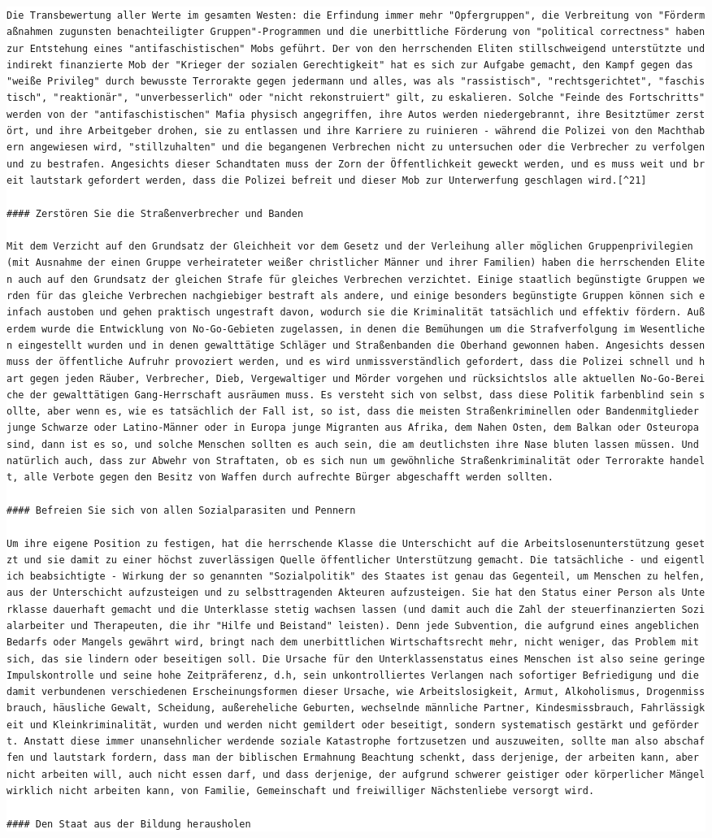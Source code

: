 ~~~~1. Dass man diesen Ausgangspunkt richtig beschreiben muss;
Die Transbewertung aller Werte im gesamten Westen: die Erfindung immer mehr "Opfergruppen", die Verbreitung von "Fördermaßnahmen zugunsten benachteiligter Gruppen"-Programmen und die unerbittliche Förderung von "political correctness" haben zur Entstehung eines "antifaschistischen" Mobs geführt. Der von den herrschenden Eliten stillschweigend unterstützte und indirekt finanzierte Mob der "Krieger der sozialen Gerechtigkeit" hat es sich zur Aufgabe gemacht, den Kampf gegen das "weiße Privileg" durch bewusste Terrorakte gegen jedermann und alles, was als "rassistisch", "rechtsgerichtet", "faschistisch", "reaktionär", "unverbesserlich" oder "nicht rekonstruiert" gilt, zu eskalieren. Solche "Feinde des Fortschritts" werden von der "antifaschistischen" Mafia physisch angegriffen, ihre Autos werden niedergebrannt, ihre Besitztümer zerstört, und ihre Arbeitgeber drohen, sie zu entlassen und ihre Karriere zu ruinieren - während die Polizei von den Machthabern angewiesen wird, "stillzuhalten" und die begangenen Verbrechen nicht zu untersuchen oder die Verbrecher zu verfolgen und zu bestrafen. Angesichts dieser Schandtaten muss der Zorn der Öffentlichkeit geweckt werden, und es muss weit und breit lautstark gefordert werden, dass die Polizei befreit und dieser Mob zur Unterwerfung geschlagen wird.[^21]

#### Zerstören Sie die Straßenverbrecher und Banden

Mit dem Verzicht auf den Grundsatz der Gleichheit vor dem Gesetz und der Verleihung aller möglichen Gruppenprivilegien (mit Ausnahme der einen Gruppe verheirateter weißer christlicher Männer und ihrer Familien) haben die herrschenden Eliten auch auf den Grundsatz der gleichen Strafe für gleiches Verbrechen verzichtet. Einige staatlich begünstigte Gruppen werden für das gleiche Verbrechen nachgiebiger bestraft als andere, und einige besonders begünstigte Gruppen können sich einfach austoben und gehen praktisch ungestraft davon, wodurch sie die Kriminalität tatsächlich und effektiv fördern. Außerdem wurde die Entwicklung von No-Go-Gebieten zugelassen, in denen die Bemühungen um die Strafverfolgung im Wesentlichen eingestellt wurden und in denen gewalttätige Schläger und Straßenbanden die Oberhand gewonnen haben. Angesichts dessen muss der öffentliche Aufruhr provoziert werden, und es wird unmissverständlich gefordert, dass die Polizei schnell und hart gegen jeden Räuber, Verbrecher, Dieb, Vergewaltiger und Mörder vorgehen und rücksichtslos alle aktuellen No-Go-Bereiche der gewalttätigen Gang-Herrschaft ausräumen muss. Es versteht sich von selbst, dass diese Politik farbenblind sein sollte, aber wenn es, wie es tatsächlich der Fall ist, so ist, dass die meisten Straßenkriminellen oder Bandenmitglieder junge Schwarze oder Latino-Männer oder in Europa junge Migranten aus Afrika, dem Nahen Osten, dem Balkan oder Osteuropa sind, dann ist es so, und solche Menschen sollten es auch sein, die am deutlichsten ihre Nase bluten lassen müssen. Und natürlich auch, dass zur Abwehr von Straftaten, ob es sich nun um gewöhnliche Straßenkriminalität oder Terrorakte handelt, alle Verbote gegen den Besitz von Waffen durch aufrechte Bürger abgeschafft werden sollten.

#### Befreien Sie sich von allen Sozialparasiten und Pennern

Um ihre eigene Position zu festigen, hat die herrschende Klasse die Unterschicht auf die Arbeitslosenunterstützung gesetzt und sie damit zu einer höchst zuverlässigen Quelle öffentlicher Unterstützung gemacht. Die tatsächliche - und eigentlich beabsichtigte - Wirkung der so genannten "Sozialpolitik" des Staates ist genau das Gegenteil, um Menschen zu helfen, aus der Unterschicht aufzusteigen und zu selbsttragenden Akteuren aufzusteigen. Sie hat den Status einer Person als Unterklasse dauerhaft gemacht und die Unterklasse stetig wachsen lassen (und damit auch die Zahl der steuerfinanzierten Sozialarbeiter und Therapeuten, die ihr "Hilfe und Beistand" leisten). Denn jede Subvention, die aufgrund eines angeblichen Bedarfs oder Mangels gewährt wird, bringt nach dem unerbittlichen Wirtschaftsrecht mehr, nicht weniger, das Problem mit sich, das sie lindern oder beseitigen soll. Die Ursache für den Unterklassenstatus eines Menschen ist also seine geringe Impulskontrolle und seine hohe Zeitpräferenz, d.h, sein unkontrolliertes Verlangen nach sofortiger Befriedigung und die damit verbundenen verschiedenen Erscheinungsformen dieser Ursache, wie Arbeitslosigkeit, Armut, Alkoholismus, Drogenmissbrauch, häusliche Gewalt, Scheidung, außereheliche Geburten, wechselnde männliche Partner, Kindesmissbrauch, Fahrlässigkeit und Kleinkriminalität, wurden und werden nicht gemildert oder beseitigt, sondern systematisch gestärkt und gefördert. Anstatt diese immer unansehnlicher werdende soziale Katastrophe fortzusetzen und auszuweiten, sollte man also abschaffen und lautstark fordern, dass man der biblischen Ermahnung Beachtung schenkt, dass derjenige, der arbeiten kann, aber nicht arbeiten will, auch nicht essen darf, und dass derjenige, der aufgrund schwerer geistiger oder körperlicher Mängel wirklich nicht arbeiten kann, von Familie, Gemeinschaft und freiwilliger Nächstenliebe versorgt wird.

#### Den Staat aus der Bildung herausholen

~~~~

[^1]: Das muss mit unserem eigenen, naturgegebenem, d.h. unangemessenem Körper angeeignet werden.
[^2]: Eigentum.
[^3]: Eigentum.
[^4]: Und alle späteren Besitzer verbanden sich mit ihm durch eine Kette von freiwilligen Austauschen.
[^5]: Wessen Führung, zu seiner Entlastung, nach Trump's Wahlsieg, brach schnell mit Trump, als er ausfiel, gerade ein anderer Präsidenten-Kriegstreiber zu sein.
[^6]: *Aka* Mencius Moldbug.
[^7]: *Aka* Sowjetisches Armutslügenzentrum.
[^8]: *Aka* “Antidiskriminierung”.
[^9]: Was ich die "Dummköpfe für die Freiheit" und meinen jungen deutschen Freund Andre Lichtschlag als "Liberallala-Libertarians" bezeichnet habe.
[^10]: Colin Robertson.
[^11]: Was natürlich der Grund dafür war, sie hierher eingeladen zu haben.
[^12]: Das ist durchaus vereinbar mit dem Liberalismus und seinem *desideratum* der Vereinigungsfreiheit und der Opposition gegen die erzwungene Integration.
[^13]: Was gegen den Liberalismus und gegen den menschlichen Wohlstand gerichtet ist.
[^14]: Lassen Sie mich hier noch hinzufügen, dass ich trotz meiner Bedenken über seine "Ökonomie" Pat Buchanan immer noch für einen großen Mann halte.
[^15]: Ein Bestreben übrigens, das von Taki Theodoracopulos, einem Veteranen-Champion der paläokonservativ-konservativ-gedrehten-Alt-Right-Bewegung und Spencers ehemaligem Arbeitgeber, verspottet wurde.
[^16]: Viele Jugendliche sind anfangs vom Liberalismus angezogen worden, weil sie glauben, dass dieses "Leben und Leben lassen" die Essenz des Liberalismus ist.
[^17]: So much for the libertarians who, in addition to their “live and let live” ideal also hail the motto “respect no authority!”.
[^18]: Es sei denn, einige wenige "exotische" Individuen spielen untätig intellektuell oder geistig.
[^19]: Die geringste Unterstützung ist von den rechtlich am stärksten geschützten Gruppen zu erwarten, wie z.B. von allein erziehenden schwarz-muslimischen Müttern, die Sozialhilfe beziehen.
[^20]: Kurze Botschaft an alle grenzenlosen und liberallala libertarians, die dies sicherlich als "faschistisch" bezeichnen werden: In einer vollständig privatisierten libertären Ordnung gibt es kein Recht auf freie Einwanderung. Privateigentum impliziert Grenzen und das Recht des Eigentümers, nach Belieben auszuschließen. Und "öffentliches Eigentum" hat auch Grenzen. Es ist nicht unbesessen. Es ist das Eigentum inländischer Steuerzahler und ganz sicher nicht das Eigentum von Ausländern. Und obwohl es stimmt, dass der Staat eine kriminelle Organisation ist und dass es unweigerlich zu zahlreichen Ungerechtigkeiten sowohl für Inländer als auch für Ausländer führen wird, wenn man ihn mit der Aufgabe der Grenzkontrolle betraut, Es ist auch wahr, dass der Staat auch dann etwas tut, wenn er beschließt, nichts gegen die Grenzkontrolle zu unternehmen, und dass unter den gegenwärtigen Umständen das Nichtstun in dieser Hinsicht zu noch mehr und viel schwerwiegenderen Ungerechtigkeiten führt, insbesondere gegenüber der einheimischen Bevölkerung. 
[^21]: Anfrage an liberallala-libertarians und die Stupids for Liberty, die sicher Ziel dieser Forderung sind, mit der Begründung, dass die Polizei die gebeten hat, den "antifaschistischen" Mob zu zerschlagen, *Staats-_Polizei ist: Haben Sie auch Einwände dagegen, dass die Polizei Mörder oder Vergewaltiger festnimmt? Werden diese legitimen Aufgaben nicht auch in irgendeiner libertären Ordnung von der _Privat* Polizei wahrgenommen? Und wenn die Polizei nichts gegen diesen Mob unternehmen soll, ist das dann nicht in Ordnung, dass das Ziel seiner Angriffe, die "rassistische Rechte", die Aufgabe auf sich nehmen sollte, den "Kriegern der sozialen Gerechtigkeit" eine blutige Nase zu verpassen?